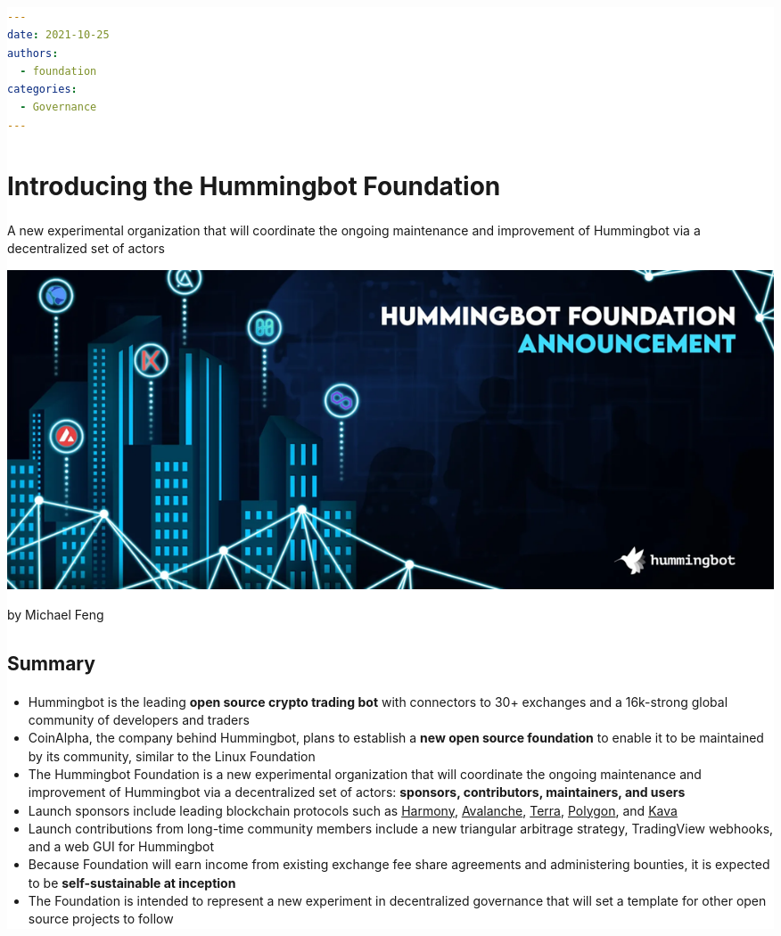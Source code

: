 ```yaml
---
date: 2021-10-25
authors:
  - foundation
categories:
  - Governance
---
```


# Introducing the Hummingbot Foundation

A new experimental organization that will coordinate the ongoing maintenance and improvement of Hummingbot via a decentralized set of actors

![](./HB_foundation_banner_with_CA_logo-min.webp)

by Michael Feng



## Summary

- Hummingbot is the leading **open source crypto trading bot** with connectors to 30+ exchanges and a 16k-strong global community of developers and traders
- CoinAlpha, the company behind Hummingbot, plans to establish a **new open source foundation** to enable it to be maintained by its community, similar to the Linux Foundation
- The Hummingbot Foundation is a new experimental organization that will coordinate the ongoing maintenance and improvement of Hummingbot via a decentralized set of actors: **sponsors, contributors, maintainers, and users**
- Launch sponsors include leading blockchain protocols such as [Harmony](https://www.harmony.one/?ref=blog.hummingbot.org), [Avalanche](https://www.avax.network/?ref=blog.hummingbot.org), [Terra](https://www.terra.money/?ref=blog.hummingbot.org), [Polygon](https://polygon.technology/?ref=blog.hummingbot.org), and [Kava](https://www.kava.io/?ref=blog.hummingbot.org)
- Launch contributions from long-time community members include a new triangular arbitrage strategy, TradingView webhooks, and a web GUI for Hummingbot
- Because Foundation will earn income from existing exchange fee share agreements and administering bounties, it is expected to be **self-sustainable at inception**
- The Foundation is intended to represent a new experiment in decentralized governance that will set a template for other open source projects to follow
